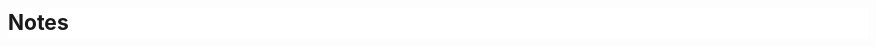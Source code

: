 
## Notes

[^1]: When I was an undergrad, I had a truly exceptional experience with Asghar Lab at Florida Atlantic University. Our work led to multiple papers (two of which were based on my own contributions). I developed algorithms that won awards in entrepeneurship competitions and were later patented by the university. But the most important results were the programming, product design and research skills that I learned. These skills laid the foundation for my career.

[^2]: For example, it took me six months to develop the dexterity and hand-eye coordination to assemble microfludic devices and manipulate a multichannel pipette.

[^3]: I started doing bioengineering research when I was 17 with a ton of enthusiasm but absolutely no background whatsoever. Within two years, we had written three papers. I've seen similar situations play out with freshmen and sophomores that I've mentored.

[^4]: In my field, projects take roughly six months to go from a promising idea to a viable first-draft. In other fields, the timeline is even longer - biology projects often take years to mature.

[^5]: In my field, it is beneficial to check for information theoretic lower bounds and to read the workshops of negative results at NeurIPS and ICML. If you can mathematically prove that a result is impossible or find someone else who ran a similar experiment, it can save a lot of work!

